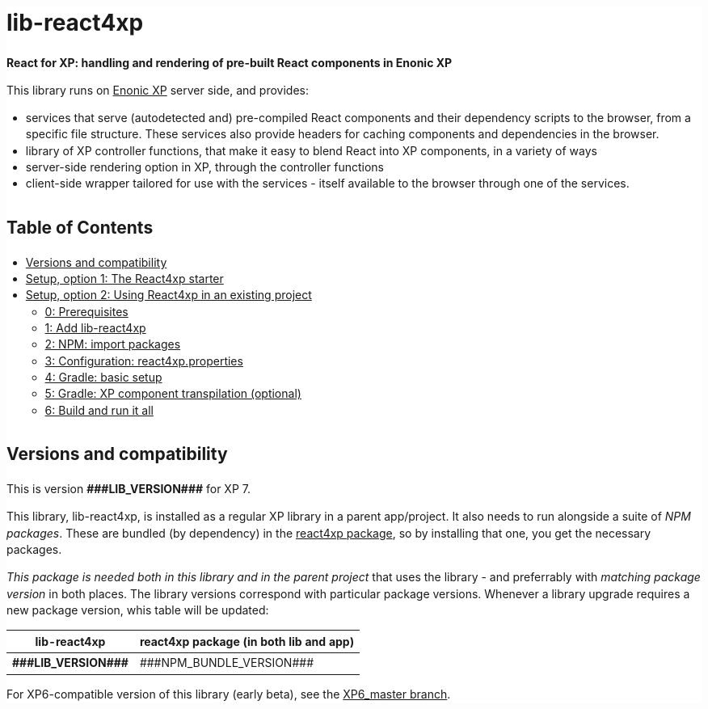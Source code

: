 [//]: <> (lib-react4xp readme: USE THIS FILE TO EDIT THE ROOT's README.md! This will be copied to root and and verions inserted before commit. Gradle task: copyReadme. Version placeholders: ###LIB_VERSION### and ###NPM_BUNDLE_VERSION###. Leave this line in place)

# lib-react4xp


**React for XP: handling and rendering of pre-built React components in Enonic XP**

This library runs on [Enonic XP](https://enonic.com/developer-tour) server side, and provides:

  - services that serve (autodetected and) pre-compiled React components and their dependency scripts to the browser, from a specific file structure. These services also provide headers for caching components and dependencies in the browser.
  - library of XP controller functions, that make it easy to blend React into XP components, in a variety of ways
  - server-side rendering option in XP, through the controller functions  
  - client-side wrapper tailored for use with the services - itself available to the browser through one of the services. 

## Table of Contents
- [Versions and compatibility](#versions-and-compatibility)
- [Setup, option 1: The React4xp starter](#setup-option-1-the-react4xp-starter)
- [Setup, option 2: Using React4xp in an existing project](#setup-option-2-using-react4xp-in-an-existing-project)
  - [0: Prerequisites](#0-prerequisites)
  - [1: Add lib-react4xp](#1-add-lib-react4xp)
  - [2: NPM: import packages](#2-npm-import-packages)
  - [3: Configuration: react4xp.properties](#3-configuration-react4xpproperties)
  - [4: Gradle: basic setup](#4-gradle-basic-setup)
  - [5: Gradle: XP component transpilation (optional)](#5-gradle-xp-component-transpilation-optional)
  - [6: Build and run it all](#6-build-and-run-it-all)

<a name="versions-and-compatibility"></a>
## Versions and compatibility
This is version **###LIB_VERSION###** for XP 7.

This library, lib-react4xp, is installed as a regular XP library in a parent app/project. It also needs to run alongside a suite of *NPM packages*. These are bundled (by dependency) in the [react4xp package](https://www.npmjs.com/package/react4xp), so by installing that one, you get the necessary packages. 

*This package is needed both in this library and in the parent project* that uses the library - and preferrably with _matching package version_ in both places. The library versions correspond with particular package versions. Whenever a library upgrade requires a new package version, whis table will be updated: 

| **lib-react4xp** | react4xp package (in both lib and app) |
| ------------ | ------------ |
| **###LIB_VERSION###** | ###NPM_BUNDLE_VERSION### |

For XP6-compatible version of this library (early beta), see the [XP6_master branch](https://github.com/enonic/lib-react4xp/tree/XP6_master).


